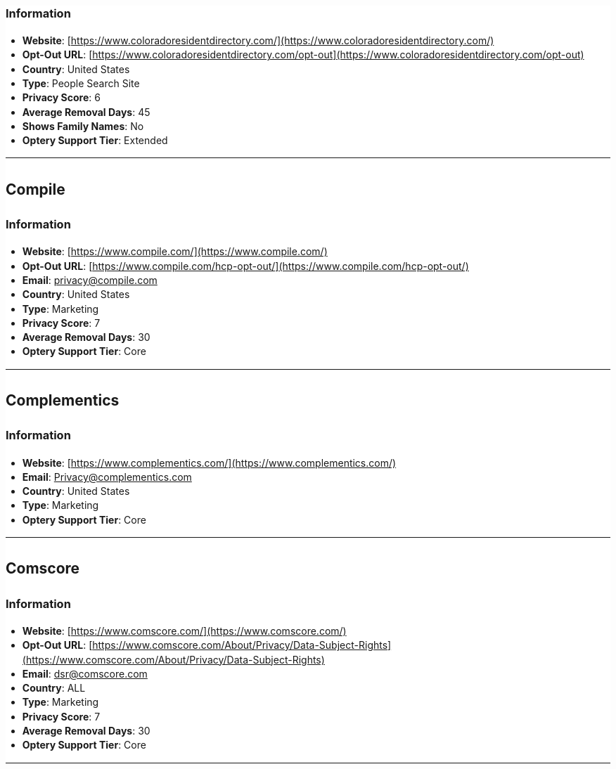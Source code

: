 ### Information
- **Website**: [https://www.coloradoresidentdirectory.com/](https://www.coloradoresidentdirectory.com/)
- **Opt-Out URL**: [https://www.coloradoresidentdirectory.com/opt-out](https://www.coloradoresidentdirectory.com/opt-out)
- **Country**: United States
- **Type**: People Search Site
- **Privacy Score**: 6
- **Average Removal Days**: 45
- **Shows Family Names**: No
- **Optery Support Tier**: Extended

---

<a id='20974'></a>
## Compile

### Information
- **Website**: [https://www.compile.com/](https://www.compile.com/)
- **Opt-Out URL**: [https://www.compile.com/hcp-opt-out/](https://www.compile.com/hcp-opt-out/)
- **Email**: privacy@compile.com
- **Country**: United States
- **Type**: Marketing
- **Privacy Score**: 7
- **Average Removal Days**: 30
- **Optery Support Tier**: Core

---

<a id='20740'></a>
## Complementics

### Information
- **Website**: [https://www.complementics.com/](https://www.complementics.com/)
- **Email**: Privacy@complementics.com
- **Country**: United States
- **Type**: Marketing
- **Optery Support Tier**: Core

---

<a id='20973'></a>
## Comscore

### Information
- **Website**: [https://www.comscore.com/](https://www.comscore.com/)
- **Opt-Out URL**: [https://www.comscore.com/About/Privacy/Data-Subject-Rights](https://www.comscore.com/About/Privacy/Data-Subject-Rights)
- **Email**: dsr@comscore.com
- **Country**: ALL
- **Type**: Marketing
- **Privacy Score**: 7
- **Average Removal Days**: 30
- **Optery Support Tier**: Core

---